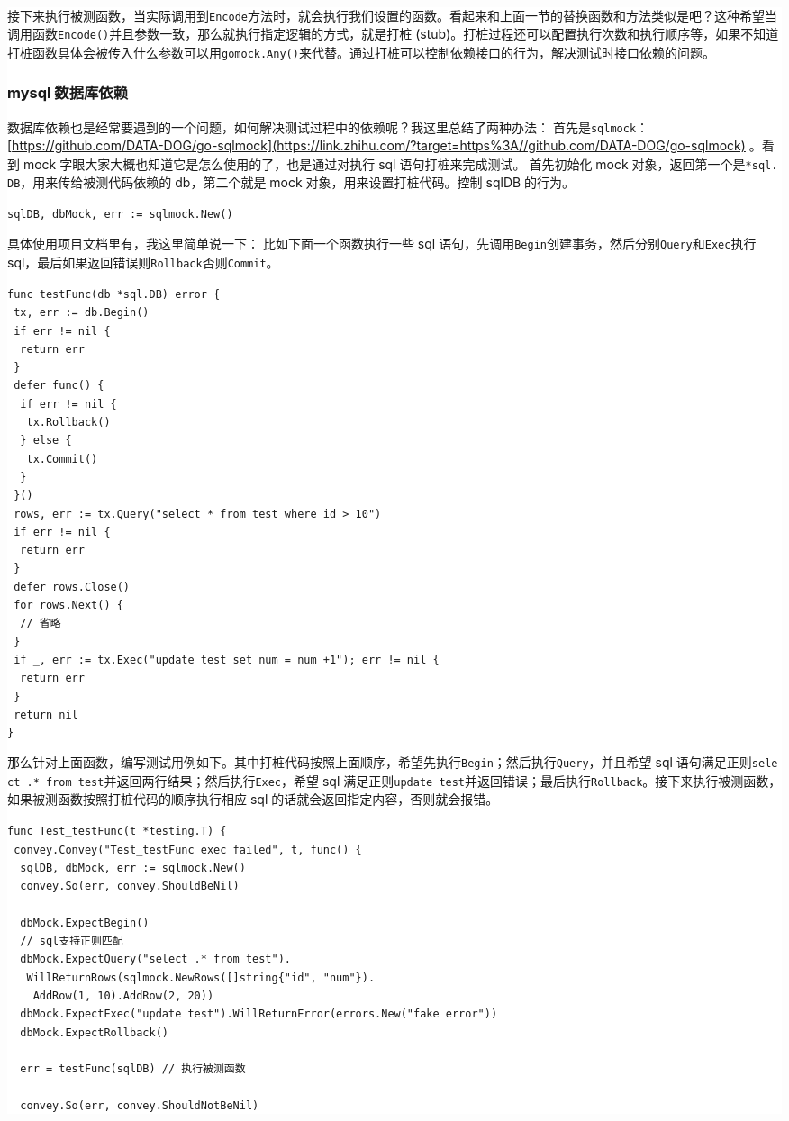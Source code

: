 接下来执行被测函数，当实际调用到`Encode`方法时，就会执行我们设置的函数。看起来和上面一节的替换函数和方法类似是吧？这种希望当调用函数`Encode()`并且参数一致，那么就执行指定逻辑的方式，就是打桩 (stub)。打桩过程还可以配置执行次数和执行顺序等，如果不知道打桩函数具体会被传入什么参数可以用`gomock.Any()`来代替。通过打桩可以控制依赖接口的行为，解决测试时接口依赖的问题。

### **mysql 数据库依赖**

数据库依赖也是经常要遇到的一个问题，如何解决测试过程中的依赖呢？我这里总结了两种办法： 首先是`sqlmock`：[https://github.com/DATA-DOG/go-sqlmock](https://link.zhihu.com/?target=https%3A//github.com/DATA-DOG/go-sqlmock) 。看到 mock 字眼大家大概也知道它是怎么使用的了，也是通过对执行 sql 语句打桩来完成测试。 首先初始化 mock 对象，返回第一个是`*sql.DB`，用来传给被测代码依赖的 db，第二个就是 mock 对象，用来设置打桩代码。控制 sqlDB 的行为。

```
sqlDB, dbMock, err := sqlmock.New()
```

具体使用项目文档里有，我这里简单说一下： 比如下面一个函数执行一些 sql 语句，先调用`Begin`创建事务，然后分别`Query`和`Exec`执行 sql，最后如果返回错误则`Rollback`否则`Commit`。

```
func testFunc(db *sql.DB) error {
 tx, err := db.Begin()
 if err != nil {
  return err
 }
 defer func() {
  if err != nil {
   tx.Rollback()
  } else {
   tx.Commit()
  }
 }()
 rows, err := tx.Query("select * from test where id > 10")
 if err != nil {
  return err
 }
 defer rows.Close()
 for rows.Next() {
  // 省略
 }
 if _, err := tx.Exec("update test set num = num +1"); err != nil {
  return err
 }
 return nil
}
```

那么针对上面函数，编写测试用例如下。其中打桩代码按照上面顺序，希望先执行`Begin`；然后执行`Query`，并且希望 sql 语句满足正则`select .* from test`并返回两行结果；然后执行`Exec`，希望 sql 满足正则`update test`并返回错误；最后执行`Rollback`。接下来执行被测函数，如果被测函数按照打桩代码的顺序执行相应 sql 的话就会返回指定内容，否则就会报错。

```
func Test_testFunc(t *testing.T) {
 convey.Convey("Test_testFunc exec failed", t, func() {
  sqlDB, dbMock, err := sqlmock.New()
  convey.So(err, convey.ShouldBeNil)

  dbMock.ExpectBegin()
  // sql支持正则匹配
  dbMock.ExpectQuery("select .* from test").
   WillReturnRows(sqlmock.NewRows([]string{"id", "num"}).
    AddRow(1, 10).AddRow(2, 20))
  dbMock.ExpectExec("update test").WillReturnError(errors.New("fake error"))
  dbMock.ExpectRollback()

  err = testFunc(sqlDB) // 执行被测函数

  convey.So(err, convey.ShouldNotBeNil)
```